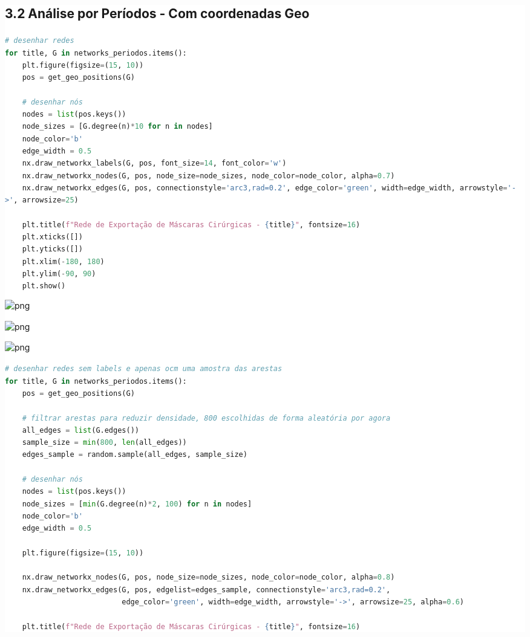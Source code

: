 ## 3.2 Análise por Períodos - Com coordenadas Geo


```python
# desenhar redes
for title, G in networks_periodos.items():
    plt.figure(figsize=(15, 10))
    pos = get_geo_positions(G)
    
    # desenhar nós 
    nodes = list(pos.keys())
    node_sizes = [G.degree(n)*10 for n in nodes]
    node_color='b'
    edge_width = 0.5
    nx.draw_networkx_labels(G, pos, font_size=14, font_color='w')
    nx.draw_networkx_nodes(G, pos, node_size=node_sizes, node_color=node_color, alpha=0.7)
    nx.draw_networkx_edges(G, pos, connectionstyle='arc3,rad=0.2', edge_color='green', width=edge_width, arrowstyle='->', arrowsize=25)
    
    plt.title(f"Rede de Exportação de Máscaras Cirúrgicas - {title}", fontsize=16)
    plt.xticks([])
    plt.yticks([])
    plt.xlim(-180, 180)
    plt.ylim(-90, 90)
    plt.show()
```


    
![png](output_37_0.png)
    



    
![png](output_37_1.png)
    



    
![png](output_37_2.png)
    



```python
# desenhar redes sem labels e apenas ocm uma amostra das arestas
for title, G in networks_periodos.items():
    pos = get_geo_positions(G)
    
    # filtrar arestas para reduzir densidade, 800 escolhidas de forma aleatória por agora
    all_edges = list(G.edges())
    sample_size = min(800, len(all_edges))  
    edges_sample = random.sample(all_edges, sample_size)
    
    # desenhar nós
    nodes = list(pos.keys())
    node_sizes = [min(G.degree(n)*2, 100) for n in nodes] 
    node_color='b'
    edge_width = 0.5
    
    plt.figure(figsize=(15, 10))
    
    nx.draw_networkx_nodes(G, pos, node_size=node_sizes, node_color=node_color, alpha=0.8)
    nx.draw_networkx_edges(G, pos, edgelist=edges_sample, connectionstyle='arc3,rad=0.2', 
                           edge_color='green', width=edge_width, arrowstyle='->', arrowsize=25, alpha=0.6)
    
    plt.title(f"Rede de Exportação de Máscaras Cirúrgicas - {title}", fontsize=16)
```